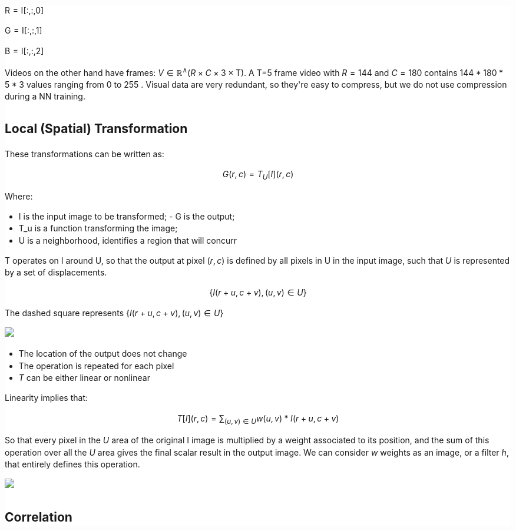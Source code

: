 $\mathrm{R}=\mathrm{I}[:,:, 0]$

$\mathrm{G}=\mathrm{I}[:,:, 1]$

$\mathrm{B}=\mathrm{I}[:,:, 2]$

Videos on the other hand have frames: $V \in \mathbb{R}^{\wedge}(R \times C \times 3 \times \mathrm{T})$. A T=5 frame video with $R=144$ and $C=180$ contains $144 * 180 * 5 * 3$ values ranging from 0 to 255 . Visual data are very redundant, so they're easy to compress, but we do not use compression during a NN training.

## Local (Spatial) Transformation

These transformations can be written as:

$$
G(r, c)=T_{U}[I](r, c)
$$

Where:

- I is the input image to be transformed; - $\mathrm{G}$ is the output;
- T_u is a function transforming the image;
- $\mathrm{U}$ is a neighborhood, identifies a region that will concurr

$\mathrm{T}$ operates on I around $\mathrm{U}$, so that the output at pixel $(r, c)$ is defined by all pixels in $\mathrm{U}$ in the input image, such that $U$ is represented by a set of displacements.

$$
\{I(r+u, c+v),(u, v) \in U\}
$$

The dashed square represents $\{I(r+u, c+v),(u, v) \in U\}$

![](https://cdn.mathpix.com/cropped/2023_09_16_cd40ba174e122f214617g-030.jpg?height=618&width=1377&top_left_y=908&top_left_x=453)

- The location of the output does not change
- The operation is repeated for each pixel
- $T$ can be either linear or nonlinear

Linearity implies that:

$$
T[I](r, c)=\sum_{(u, v) \in U} w(u, v) * I(r+u, c+v)
$$

So that every pixel in the $U$ area of the original I image is multiplied by a weight associated to its position, and the sum of this operation over all the $U$ area gives the final scalar result in the output image. We can consider $w$ weights as an image, or a filter $h$, that entirely defines this operation.

![](https://cdn.mathpix.com/cropped/2023_09_16_cd40ba174e122f214617g-031.jpg?height=786&width=1431&top_left_y=239&top_left_x=390)

## Correlation
